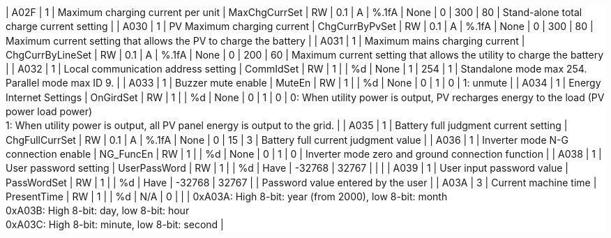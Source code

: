 | A02F    | 1      | Maximum charging current per unit                    | MaxChgCurrSet         | RW  | 0.1  | A      | %.1fA       | None   | 0       | 300     | 80      | Stand-alone total charge current setting                                                                                                                                                                                                                                                                                                                    |
| A030    | 1      | PV Maximum charging current                          | ChgCurrByPvSet        | RW  | 0.1  | A      | %.1fA       | None   | 0       | 300     | 80      | Maximum current setting that allows the PV to charge the battery                                                                                                                                                                                                                                                                                            |
| A031    | 1      | Maximum mains charging current                       | ChgCurrByLineSet      | RW  | 0.1  | A      | %.1fA       | None   | 0       | 200     | 60      | Maximum current setting that allows the utility to charge the battery                                                                                                                                                                                                                                                                                       |
| A032    | 1      | Local communication address setting                  | CommIdSet             | RW  | 1    |        | %d          | None   | 1       | 254     | 1       | Standalone mode max 254. Parallel mode max ID 9.                                                                                                                                                                                                                                                                                                            |
| A033    | 1      | Buzzer mute enable                                   | MuteEn                | RW  | 1    |        | %d          | None   | 0       | 1       | 0       | 1: unmute                                                                                                                                                                                                                                                                                                                                                       |
| A034    | 1      | Energy Internet Settings                             | OnGirdSet             | RW  | 1    |        | %d          | None   | 0       | 1       | 0       | 0: When utility power is output, PV recharges energy to the load (PV power load power)<br>1: When utility power is output, all PV panel energy is output to the grid.                                                                                                                                                                                          |
| A035    | 1      | Battery full judgment current setting                | ChgFullCurrSet        | RW  | 0.1  | A      | %.1fA       | None   | 0       | 15      | 3       | Battery full current judgment value                                                                                                                                                                                                                                                                                                                         |
| A036    | 1      | Inverter mode N-G connection enable                  | NG_FuncEn             | RW  | 1    |        | %d          | None   | 0       | 1       | 0       | Inverter mode zero and ground connection function                                                                                                                                                                                                                                                                                                               |
| A038    | 1      | User password setting                                | UserPassWord          | RW  | 1    |        | %d          | Have   | -32768  | 32767   |         |                                                                                                                                                                                                                                                                                                                                                                 |
| A039    | 1      | User input password value                            | PassWordSet           | RW  | 1    |        | %d          | Have   | -32768  | 32767   |         | Password value entered by the user                                                                                                                                                                                                                                                                                                                          |
| A03A    | 3      | Current machine time                                 | PresentTime           | RW  | 1    |        | %d          | N/A    | 0       |         |         | 0xA03A: High 8-bit: year (from 2000), low 8-bit: month<br>0xA03B: High 8-bit: day, low 8-bit: hour<br>0xA03C: High 8-bit: minute, low 8-bit: second                                                                                                                                                                                                                |